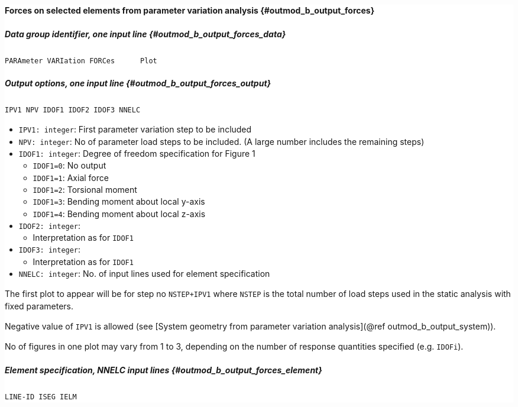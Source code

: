 


#### Forces on selected elements from parameter variation analysis {#outmod_b_output_forces}




##### Data group identifier, one input line {#outmod_b_output_forces_data}

~~~
PARAmeter VARIation FORCes      Plot
~~~




##### Output options, one input line {#outmod_b_output_forces_output}

~~~
IPV1 NPV IDOF1 IDOF2 IDOF3 NNELC
~~~

- `IPV1: integer`: First parameter variation step to be included
- `NPV: integer`: No of parameter load steps to be included. (A large number includes the remaining steps)
- `IDOF1: integer`: Degree of freedom specification for Figure 1
    - `IDOF1=0`: No output
    - `IDOF1=1`: Axial force
    - `IDOF1=2`: Torsional moment
    - `IDOF1=3`: Bending moment about local y-axis
    - `IDOF1=4`: Bending moment about local z-axis
- `IDOF2: integer`: 
    - Interpretation as for `IDOF1`
- `IDOF3: integer`: 
    - Interpretation as for `IDOF1`
- `NNELC: integer`: No. of input lines used for element specification

The first plot to appear will be for step no `NSTEP+IPV1` where
`NSTEP` is the total number of load steps used in the static analysis with
fixed parameters.

Negative value of `IPV1` is allowed (see [System geometry from parameter variation analysis](@ref outmod_b_output_system)).

No of figures in one plot may vary from 1 to 3, depending on the
number of response quantities specified (e.g. `IDOFi`).




##### Element specification, NNELC input lines {#outmod_b_output_forces_element}

~~~
LINE-ID ISEG IELM 
~~~
